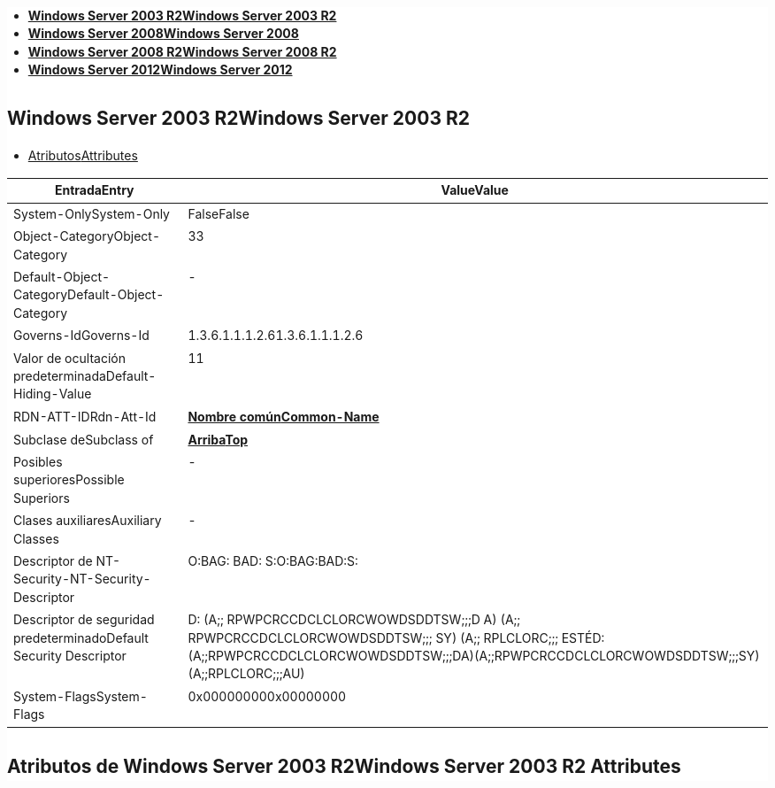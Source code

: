 -   [<span data-ttu-id="acaaa-117">**Windows Server 2003 R2**</span><span class="sxs-lookup"><span data-stu-id="acaaa-117">**Windows Server 2003 R2**</span></span>](#windows-server-2003-r2)
-   [<span data-ttu-id="acaaa-118">**Windows Server 2008**</span><span class="sxs-lookup"><span data-stu-id="acaaa-118">**Windows Server 2008**</span></span>](#windows-server-2008)
-   [<span data-ttu-id="acaaa-119">**Windows Server 2008 R2**</span><span class="sxs-lookup"><span data-stu-id="acaaa-119">**Windows Server 2008 R2**</span></span>](#windows-server-2008-r2)
-   [<span data-ttu-id="acaaa-120">**Windows Server 2012**</span><span class="sxs-lookup"><span data-stu-id="acaaa-120">**Windows Server 2012**</span></span>](#windows-server-2012)

## <a name="windows-server-2003-r2"></a><span data-ttu-id="acaaa-121">Windows Server 2003 R2</span><span class="sxs-lookup"><span data-stu-id="acaaa-121">Windows Server 2003 R2</span></span>

-   [<span data-ttu-id="acaaa-122">Atributos</span><span class="sxs-lookup"><span data-stu-id="acaaa-122">Attributes</span></span>](#windows-server-2003-r2-attributes)



| <span data-ttu-id="acaaa-123">Entrada</span><span class="sxs-lookup"><span data-stu-id="acaaa-123">Entry</span></span> | <span data-ttu-id="acaaa-124">Value</span><span class="sxs-lookup"><span data-stu-id="acaaa-124">Value</span></span> |
|-----------------------------|----------------------------------------------------------------------------------------------|
| <span data-ttu-id="acaaa-125">System-Only</span><span class="sxs-lookup"><span data-stu-id="acaaa-125">System-Only</span></span>                 | <span data-ttu-id="acaaa-126">False</span><span class="sxs-lookup"><span data-stu-id="acaaa-126">False</span></span>                                                                                        |
| <span data-ttu-id="acaaa-127">Object-Category</span><span class="sxs-lookup"><span data-stu-id="acaaa-127">Object-Category</span></span>             | <span data-ttu-id="acaaa-128">3</span><span class="sxs-lookup"><span data-stu-id="acaaa-128">3</span></span>                                                                                            |
| <span data-ttu-id="acaaa-129">Default-Object-Category</span><span class="sxs-lookup"><span data-stu-id="acaaa-129">Default-Object-Category</span></span>     | \-                                                                                           |
| <span data-ttu-id="acaaa-130">Governs-Id</span><span class="sxs-lookup"><span data-stu-id="acaaa-130">Governs-Id</span></span>                  | <span data-ttu-id="acaaa-131">1.3.6.1.1.1.2.6</span><span class="sxs-lookup"><span data-stu-id="acaaa-131">1.3.6.1.1.1.2.6</span></span>                                                                              |
| <span data-ttu-id="acaaa-132">Valor de ocultación predeterminada</span><span class="sxs-lookup"><span data-stu-id="acaaa-132">Default-Hiding-Value</span></span>        | <span data-ttu-id="acaaa-133">1</span><span class="sxs-lookup"><span data-stu-id="acaaa-133">1</span></span>                                                                                            |
| <span data-ttu-id="acaaa-134">RDN-ATT-ID</span><span class="sxs-lookup"><span data-stu-id="acaaa-134">Rdn-Att-Id</span></span>                  | [<span data-ttu-id="acaaa-135">**Nombre común**</span><span class="sxs-lookup"><span data-stu-id="acaaa-135">**Common-Name**</span></span>](a-cn.md)<br/>                                                       |
| <span data-ttu-id="acaaa-136">Subclase de</span><span class="sxs-lookup"><span data-stu-id="acaaa-136">Subclass of</span></span>                 | [<span data-ttu-id="acaaa-137">**Arriba**</span><span class="sxs-lookup"><span data-stu-id="acaaa-137">**Top**</span></span>](c-top.md)<br/>                                                              |
| <span data-ttu-id="acaaa-138">Posibles superiores</span><span class="sxs-lookup"><span data-stu-id="acaaa-138">Possible Superiors</span></span>          | \-                                                                                           |
| <span data-ttu-id="acaaa-139">Clases auxiliares</span><span class="sxs-lookup"><span data-stu-id="acaaa-139">Auxiliary Classes</span></span>           | \-                                                                                           |
| <span data-ttu-id="acaaa-140">Descriptor de NT-Security-</span><span class="sxs-lookup"><span data-stu-id="acaaa-140">NT-Security-Descriptor</span></span>      | <span data-ttu-id="acaaa-141">O:BAG: BAD: S:</span><span class="sxs-lookup"><span data-stu-id="acaaa-141">O:BAG:BAD:S:</span></span>                                                                                 |
| <span data-ttu-id="acaaa-142">Descriptor de seguridad predeterminado</span><span class="sxs-lookup"><span data-stu-id="acaaa-142">Default Security Descriptor</span></span> | <span data-ttu-id="acaaa-143">D: (A;; RPWPCRCCDCLCLORCWOWDSDDTSW;;;D A) (A;; RPWPCRCCDCLCLORCWOWDSDDTSW;;; SY) (A;; RPLCLORC;;; ESTÉ</span><span class="sxs-lookup"><span data-stu-id="acaaa-143">D:(A;;RPWPCRCCDCLCLORCWOWDSDDTSW;;;DA)(A;;RPWPCRCCDCLCLORCWOWDSDDTSW;;;SY)(A;;RPLCLORC;;;AU)</span></span> |
| <span data-ttu-id="acaaa-144">System-Flags</span><span class="sxs-lookup"><span data-stu-id="acaaa-144">System-Flags</span></span>                | <span data-ttu-id="acaaa-145">0x00000000</span><span class="sxs-lookup"><span data-stu-id="acaaa-145">0x00000000</span></span>                                                                                   |



## <a name="windows-server-2003-r2-attributes"></a><span data-ttu-id="acaaa-146">Atributos de Windows Server 2003 R2</span><span class="sxs-lookup"><span data-stu-id="acaaa-146">Windows Server 2003 R2 Attributes</span></span>
